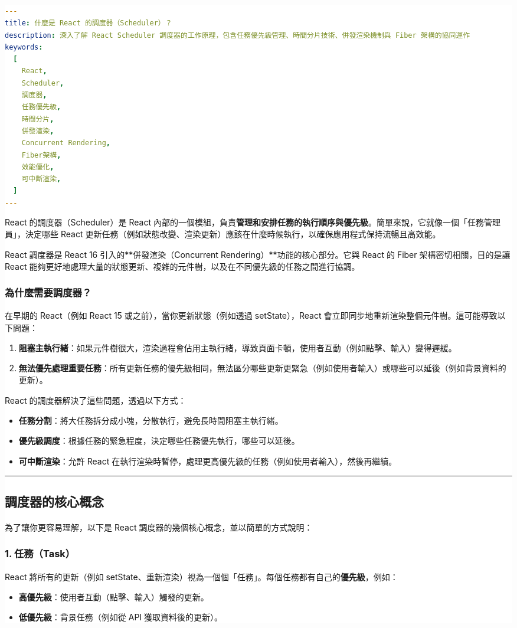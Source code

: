 ```yaml
---
title: 什麼是 React 的調度器（Scheduler）？
description: 深入了解 React Scheduler 調度器的工作原理，包含任務優先級管理、時間分片技術、併發渲染機制與 Fiber 架構的協同運作
keywords:
  [
    React,
    Scheduler,
    調度器,
    任務優先級,
    時間分片,
    併發渲染,
    Concurrent Rendering,
    Fiber架構,
    效能優化,
    可中斷渲染,
  ]
---
```


React 的調度器（Scheduler）是 React 內部的一個模組，負責**管理和安排任務的執行順序與優先級**。簡單來說，它就像一個「任務管理員」，決定哪些 React 更新任務（例如狀態改變、渲染更新）應該在什麼時候執行，以確保應用程式保持流暢且高效能。

React 調度器是 React 16 引入的\*\*併發渲染（Concurrent Rendering）\*\*功能的核心部分。它與 React 的 Fiber 架構密切相關，目的是讓 React 能夠更好地處理大量的狀態更新、複雜的元件樹，以及在不同優先級的任務之間進行協調。

### 為什麼需要調度器？

在早期的 React（例如 React 15 或之前），當你更新狀態（例如透過 setState），React 會立即同步地重新渲染整個元件樹。這可能導致以下問題：

1. **阻塞主執行緒**：如果元件樹很大，渲染過程會佔用主執行緒，導致頁面卡頓，使用者互動（例如點擊、輸入）變得遲緩。

2. **無法優先處理重要任務**：所有更新任務的優先級相同，無法區分哪些更新更緊急（例如使用者輸入）或哪些可以延後（例如背景資料的更新）。

React 的調度器解決了這些問題，透過以下方式：

- **任務分割**：將大任務拆分成小塊，分散執行，避免長時間阻塞主執行緒。

- **優先級調度**：根據任務的緊急程度，決定哪些任務優先執行，哪些可以延後。

- **可中斷渲染**：允許 React 在執行渲染時暫停，處理更高優先級的任務（例如使用者輸入），然後再繼續。

---

## 調度器的核心概念

為了讓你更容易理解，以下是 React 調度器的幾個核心概念，並以簡單的方式說明：

### 1\. **任務（Task）**

React 將所有的更新（例如 setState、重新渲染）視為一個個「任務」。每個任務都有自己的**優先級**，例如：

- **高優先級**：使用者互動（點擊、輸入）觸發的更新。

- **低優先級**：背景任務（例如從 API 獲取資料後的更新）。
